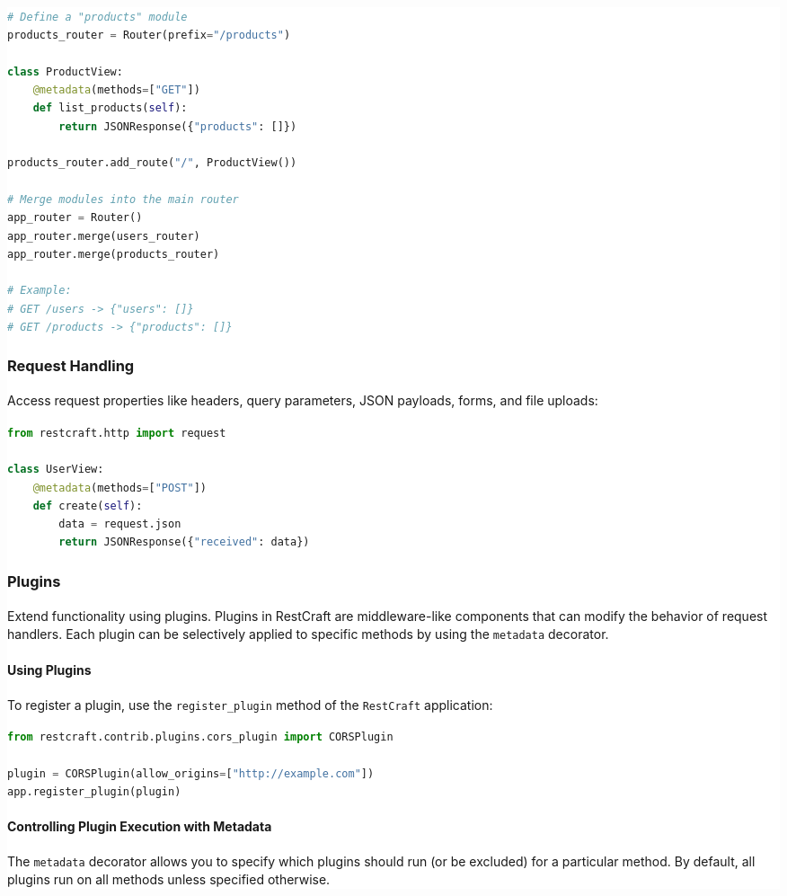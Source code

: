 ```python
# Define a "products" module
products_router = Router(prefix="/products")

class ProductView:
    @metadata(methods=["GET"])
    def list_products(self):
        return JSONResponse({"products": []})

products_router.add_route("/", ProductView())

# Merge modules into the main router
app_router = Router()
app_router.merge(users_router)
app_router.merge(products_router)

# Example:
# GET /users -> {"users": []}
# GET /products -> {"products": []}
```

### Request Handling

Access request properties like headers, query parameters, JSON payloads, forms, and file uploads:

```python
from restcraft.http import request

class UserView:
    @metadata(methods=["POST"])
    def create(self):
        data = request.json
        return JSONResponse({"received": data})
```

### Plugins

Extend functionality using plugins. Plugins in RestCraft are middleware-like components that can modify the behavior of request handlers. Each plugin can be selectively applied to specific methods by using the `metadata` decorator.

#### Using Plugins

To register a plugin, use the `register_plugin` method of the `RestCraft` application:

```python
from restcraft.contrib.plugins.cors_plugin import CORSPlugin

plugin = CORSPlugin(allow_origins=["http://example.com"])
app.register_plugin(plugin)
```

#### Controlling Plugin Execution with Metadata

The `metadata` decorator allows you to specify which plugins should run (or be excluded) for a particular method. By default, all plugins run on all methods unless specified otherwise.
